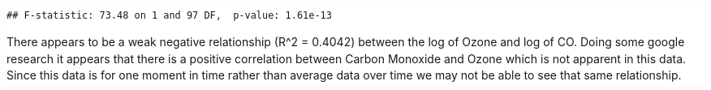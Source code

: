    ## F-statistic: 73.48 on 1 and 97 DF,  p-value: 1.61e-13

There appears to be a weak negative relationship (R^2 = 0.4042) between the log of Ozone and log of CO. Doing some google research it appears that there is a positive correlation between Carbon Monoxide and Ozone which is not apparent in this data. Since this data is for one moment in time rather than average data over time we may not be able to see that same relationship.
